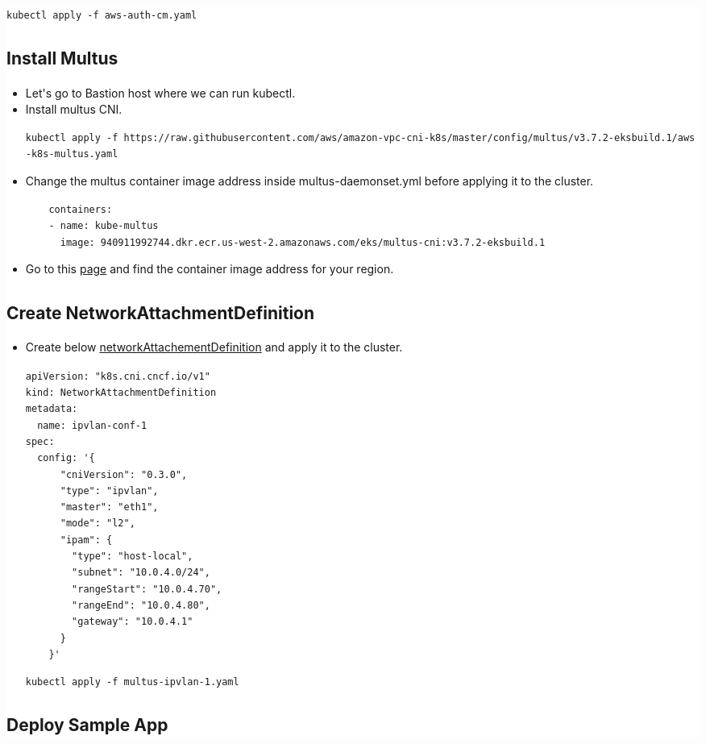   ````
  kubectl apply -f aws-auth-cm.yaml
  ````

## Install Multus

* Let's go to Bastion host where we can run kubectl. 
* Install multus CNI.
  ````
  kubectl apply -f https://raw.githubusercontent.com/aws/amazon-vpc-cni-k8s/master/config/multus/v3.7.2-eksbuild.1/aws-k8s-multus.yaml
  ````
* Change the multus container image address inside multus-daemonset.yml before applying it to the cluster.
  ````
      containers:
      - name: kube-multus
        image: 940911992744.dkr.ecr.us-west-2.amazonaws.com/eks/multus-cni:v3.7.2-eksbuild.1
  ````
* Go to this [page](https://docs.aws.amazon.com/eks/latest/userguide/add-ons-images.html) and find the container image address for your region.


## Create NetworkAttachmentDefinition
* Create below [networkAttachementDefinition](../../examples/multus-ipvlan-1.yaml) and apply it to the cluster.

  ````
  apiVersion: "k8s.cni.cncf.io/v1"
  kind: NetworkAttachmentDefinition
  metadata:
    name: ipvlan-conf-1
  spec:
    config: '{
        "cniVersion": "0.3.0",
        "type": "ipvlan",
        "master": "eth1",
        "mode": "l2",
        "ipam": {
          "type": "host-local",
          "subnet": "10.0.4.0/24",
          "rangeStart": "10.0.4.70",
          "rangeEnd": "10.0.4.80",
          "gateway": "10.0.4.1"
        }
      }'
  ````

  ````
  kubectl apply -f multus-ipvlan-1.yaml
  ````

## Deploy Sample App
